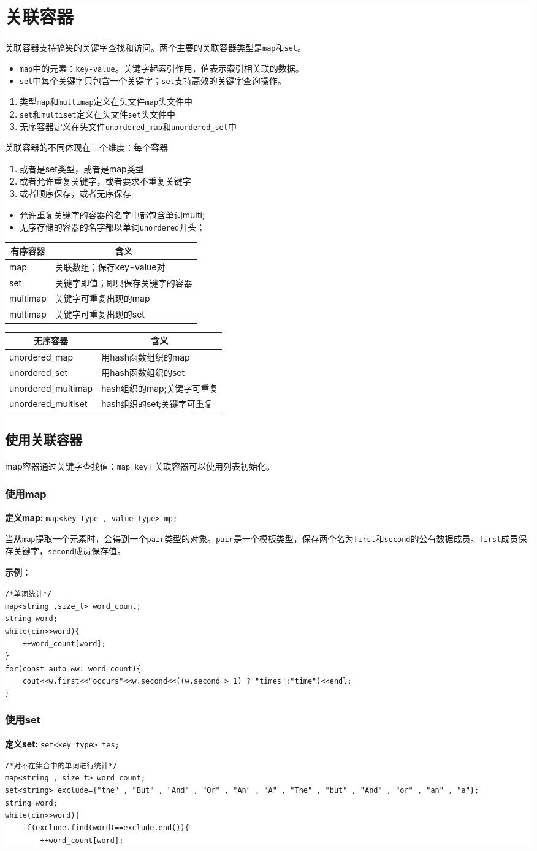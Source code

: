 # 关联容器
关联容器支持搞笑的关键字查找和访问。两个主要的关联容器类型是`map`和`set`。
- `map`中的元素：`key-value`。关键字起索引作用，值表示索引相关联的数据。
- `set`中每个关键字只包含一个关键字；`set`支持高效的关键字查询操作。

1. 类型`map`和`multimap`定义在头文件`map`头文件中
2. `set`和`multiset`定义在头文件`set`头文件中
3. 无序容器定义在头文件`unordered_map`和`unordered_set`中

关联容器的不同体现在三个维度：每个容器
1. 或者是set类型，或者是map类型
2. 或者允许重复关键字，或者要求不重复关键字
3. 或者顺序保存，或者无序保存

- 允许重复关键字的容器的名字中都包含单词multi;
- 无序存储的容器的名字都以单词`unordered`开头；


有序容器 | 含义 
---------|----------
map | 关联数组；保存key-value对 
set | 关键字即值；即只保存关键字的容器 
multimap | 关键字可重复出现的map
multimap| 关键字可重复出现的set

无序容器|含义|
----|-----|
unordered_map|用hash函数组织的map|
unordered_set|用hash函数组织的set|
unordered_multimap|hash组织的map;关键字可重复|
unordered_multiset|hash组织的set;关键字可重复|

## 使用关联容器
map容器通过关键字查找值：`map[key]`
关联容器可以使用列表初始化。
### 使用map
**定义map:** `map<key type , value type> mp;`

当从`map`提取一个元素时，会得到一个`pair`类型的对象。`pair`是一个模板类型，保存两个名为`first`和`second`的公有数据成员。`first`成员保存关键字，`second`成员保存值。

**示例：**
```
/*单词统计*/
map<string ,size_t> word_count;
string word;
while(cin>>word){
    ++word_count[word];
}
for(const auto &w: word_count){
    cout<<w.first<<"occurs"<<w.second<<((w.second > 1) ? "times":"time")<<endl;
}
```
### 使用set
**定义set:** `set<key type> tes;`
```
/*对不在集合中的单词进行统计*/
map<string , size_t> word_count;
set<string> exclude={"the" , "But" , "And" , "Or" , "An" , "A" , "The" , "but" , "And" , "or" , "an" , "a"};
string word;
while(cin>>word){
    if(exclude.find(word)==exclude.end()){
        ++word_count[word];
```